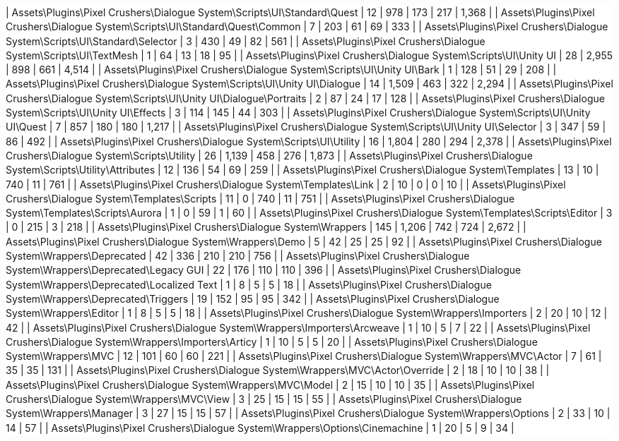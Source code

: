 | Assets\\Plugins\\Pixel Crushers\\Dialogue System\\Scripts\\UI\\Standard\\Quest | 12 | 978 | 173 | 217 | 1,368 |
| Assets\\Plugins\\Pixel Crushers\\Dialogue System\\Scripts\\UI\\Standard\\Quest\\Common | 7 | 203 | 61 | 69 | 333 |
| Assets\\Plugins\\Pixel Crushers\\Dialogue System\\Scripts\\UI\\Standard\\Selector | 3 | 430 | 49 | 82 | 561 |
| Assets\\Plugins\\Pixel Crushers\\Dialogue System\\Scripts\\UI\\TextMesh | 1 | 64 | 13 | 18 | 95 |
| Assets\\Plugins\\Pixel Crushers\\Dialogue System\\Scripts\\UI\\Unity UI | 28 | 2,955 | 898 | 661 | 4,514 |
| Assets\\Plugins\\Pixel Crushers\\Dialogue System\\Scripts\\UI\\Unity UI\\Bark | 1 | 128 | 51 | 29 | 208 |
| Assets\\Plugins\\Pixel Crushers\\Dialogue System\\Scripts\\UI\\Unity UI\\Dialogue | 14 | 1,509 | 463 | 322 | 2,294 |
| Assets\\Plugins\\Pixel Crushers\\Dialogue System\\Scripts\\UI\\Unity UI\\Dialogue\\Portraits | 2 | 87 | 24 | 17 | 128 |
| Assets\\Plugins\\Pixel Crushers\\Dialogue System\\Scripts\\UI\\Unity UI\\Effects | 3 | 114 | 145 | 44 | 303 |
| Assets\\Plugins\\Pixel Crushers\\Dialogue System\\Scripts\\UI\\Unity UI\\Quest | 7 | 857 | 180 | 180 | 1,217 |
| Assets\\Plugins\\Pixel Crushers\\Dialogue System\\Scripts\\UI\\Unity UI\\Selector | 3 | 347 | 59 | 86 | 492 |
| Assets\\Plugins\\Pixel Crushers\\Dialogue System\\Scripts\\UI\\Utility | 16 | 1,804 | 280 | 294 | 2,378 |
| Assets\\Plugins\\Pixel Crushers\\Dialogue System\\Scripts\\Utility | 26 | 1,139 | 458 | 276 | 1,873 |
| Assets\\Plugins\\Pixel Crushers\\Dialogue System\\Scripts\\Utility\\Attributes | 12 | 136 | 54 | 69 | 259 |
| Assets\\Plugins\\Pixel Crushers\\Dialogue System\\Templates | 13 | 10 | 740 | 11 | 761 |
| Assets\\Plugins\\Pixel Crushers\\Dialogue System\\Templates\\Link | 2 | 10 | 0 | 0 | 10 |
| Assets\\Plugins\\Pixel Crushers\\Dialogue System\\Templates\\Scripts | 11 | 0 | 740 | 11 | 751 |
| Assets\\Plugins\\Pixel Crushers\\Dialogue System\\Templates\\Scripts\\Aurora | 1 | 0 | 59 | 1 | 60 |
| Assets\\Plugins\\Pixel Crushers\\Dialogue System\\Templates\\Scripts\\Editor | 3 | 0 | 215 | 3 | 218 |
| Assets\\Plugins\\Pixel Crushers\\Dialogue System\\Wrappers | 145 | 1,206 | 742 | 724 | 2,672 |
| Assets\\Plugins\\Pixel Crushers\\Dialogue System\\Wrappers\\Demo | 5 | 42 | 25 | 25 | 92 |
| Assets\\Plugins\\Pixel Crushers\\Dialogue System\\Wrappers\\Deprecated | 42 | 336 | 210 | 210 | 756 |
| Assets\\Plugins\\Pixel Crushers\\Dialogue System\\Wrappers\\Deprecated\\Legacy GUI | 22 | 176 | 110 | 110 | 396 |
| Assets\\Plugins\\Pixel Crushers\\Dialogue System\\Wrappers\\Deprecated\\Localized Text | 1 | 8 | 5 | 5 | 18 |
| Assets\\Plugins\\Pixel Crushers\\Dialogue System\\Wrappers\\Deprecated\\Triggers | 19 | 152 | 95 | 95 | 342 |
| Assets\\Plugins\\Pixel Crushers\\Dialogue System\\Wrappers\\Editor | 1 | 8 | 5 | 5 | 18 |
| Assets\\Plugins\\Pixel Crushers\\Dialogue System\\Wrappers\\Importers | 2 | 20 | 10 | 12 | 42 |
| Assets\\Plugins\\Pixel Crushers\\Dialogue System\\Wrappers\\Importers\\Arcweave | 1 | 10 | 5 | 7 | 22 |
| Assets\\Plugins\\Pixel Crushers\\Dialogue System\\Wrappers\\Importers\\Articy | 1 | 10 | 5 | 5 | 20 |
| Assets\\Plugins\\Pixel Crushers\\Dialogue System\\Wrappers\\MVC | 12 | 101 | 60 | 60 | 221 |
| Assets\\Plugins\\Pixel Crushers\\Dialogue System\\Wrappers\\MVC\\Actor | 7 | 61 | 35 | 35 | 131 |
| Assets\\Plugins\\Pixel Crushers\\Dialogue System\\Wrappers\\MVC\\Actor\\Override | 2 | 18 | 10 | 10 | 38 |
| Assets\\Plugins\\Pixel Crushers\\Dialogue System\\Wrappers\\MVC\\Model | 2 | 15 | 10 | 10 | 35 |
| Assets\\Plugins\\Pixel Crushers\\Dialogue System\\Wrappers\\MVC\\View | 3 | 25 | 15 | 15 | 55 |
| Assets\\Plugins\\Pixel Crushers\\Dialogue System\\Wrappers\\Manager | 3 | 27 | 15 | 15 | 57 |
| Assets\\Plugins\\Pixel Crushers\\Dialogue System\\Wrappers\\Options | 2 | 33 | 10 | 14 | 57 |
| Assets\\Plugins\\Pixel Crushers\\Dialogue System\\Wrappers\\Options\\Cinemachine | 1 | 20 | 5 | 9 | 34 |